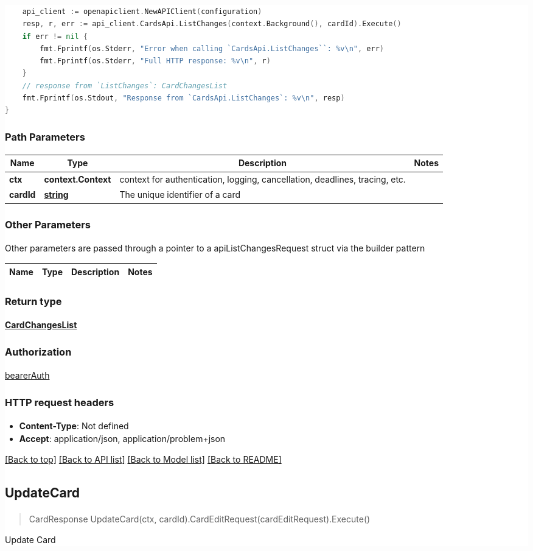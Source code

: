 ```go
    api_client := openapiclient.NewAPIClient(configuration)
    resp, r, err := api_client.CardsApi.ListChanges(context.Background(), cardId).Execute()
    if err != nil {
        fmt.Fprintf(os.Stderr, "Error when calling `CardsApi.ListChanges``: %v\n", err)
        fmt.Fprintf(os.Stderr, "Full HTTP response: %v\n", r)
    }
    // response from `ListChanges`: CardChangesList
    fmt.Fprintf(os.Stdout, "Response from `CardsApi.ListChanges`: %v\n", resp)
}
```

### Path Parameters


Name | Type | Description  | Notes
------------- | ------------- | ------------- | -------------
**ctx** | **context.Context** | context for authentication, logging, cancellation, deadlines, tracing, etc.
**cardId** | [**string**](.md) | The unique identifier of a card | 

### Other Parameters

Other parameters are passed through a pointer to a apiListChangesRequest struct via the builder pattern


Name | Type | Description  | Notes
------------- | ------------- | ------------- | -------------


### Return type

[**CardChangesList**](CardChangesList.md)

### Authorization

[bearerAuth](../README.md#bearerAuth)

### HTTP request headers

- **Content-Type**: Not defined
- **Accept**: application/json, application/problem+json

[[Back to top]](#) [[Back to API list]](../README.md#documentation-for-api-endpoints)
[[Back to Model list]](../README.md#documentation-for-models)
[[Back to README]](../README.md)


## UpdateCard

> CardResponse UpdateCard(ctx, cardId).CardEditRequest(cardEditRequest).Execute()

Update Card

